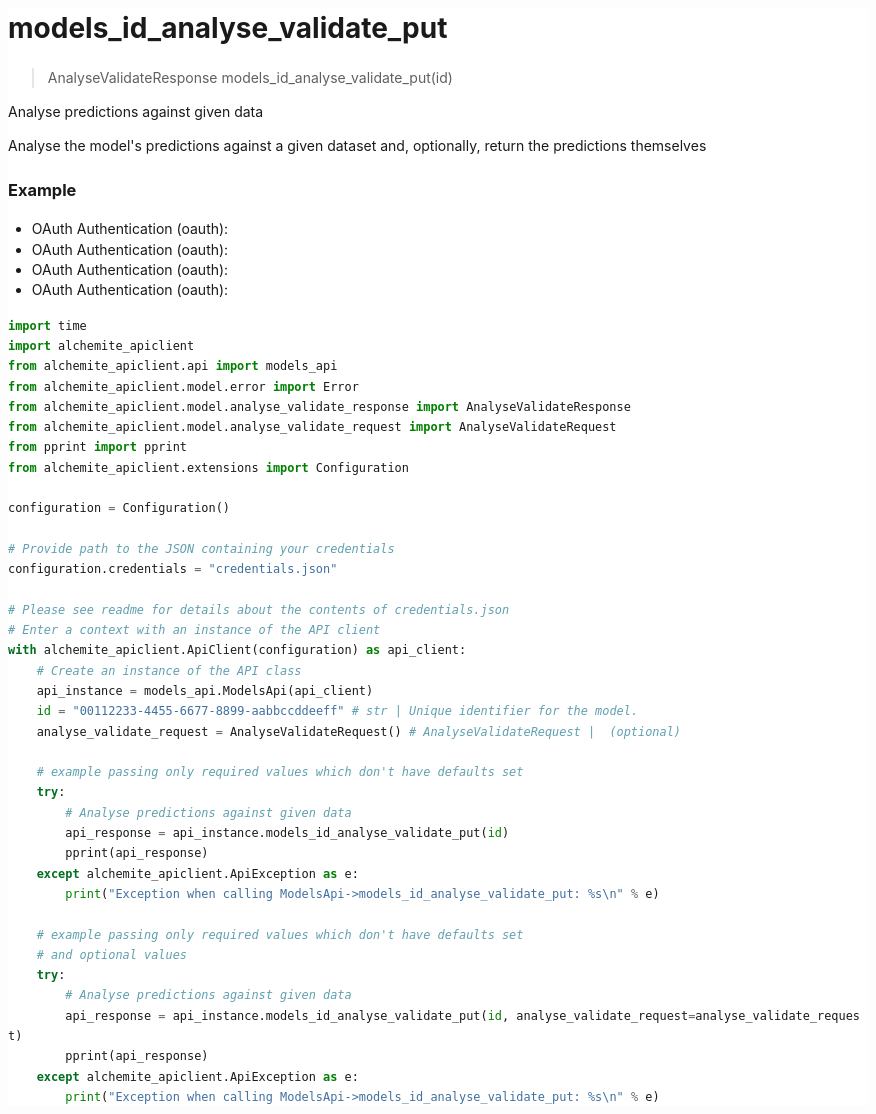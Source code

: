 # **models_id_analyse_validate_put**
> AnalyseValidateResponse models_id_analyse_validate_put(id)

Analyse predictions against given data

Analyse the model's predictions against a given dataset and, optionally, return the predictions themselves

### Example

* OAuth Authentication (oauth):
* OAuth Authentication (oauth):
* OAuth Authentication (oauth):
* OAuth Authentication (oauth):

```python
import time
import alchemite_apiclient
from alchemite_apiclient.api import models_api
from alchemite_apiclient.model.error import Error
from alchemite_apiclient.model.analyse_validate_response import AnalyseValidateResponse
from alchemite_apiclient.model.analyse_validate_request import AnalyseValidateRequest
from pprint import pprint
from alchemite_apiclient.extensions import Configuration

configuration = Configuration()

# Provide path to the JSON containing your credentials
configuration.credentials = "credentials.json"

# Please see readme for details about the contents of credentials.json
# Enter a context with an instance of the API client
with alchemite_apiclient.ApiClient(configuration) as api_client:
    # Create an instance of the API class
    api_instance = models_api.ModelsApi(api_client)
    id = "00112233-4455-6677-8899-aabbccddeeff" # str | Unique identifier for the model.
    analyse_validate_request = AnalyseValidateRequest() # AnalyseValidateRequest |  (optional)

    # example passing only required values which don't have defaults set
    try:
        # Analyse predictions against given data
        api_response = api_instance.models_id_analyse_validate_put(id)
        pprint(api_response)
    except alchemite_apiclient.ApiException as e:
        print("Exception when calling ModelsApi->models_id_analyse_validate_put: %s\n" % e)

    # example passing only required values which don't have defaults set
    # and optional values
    try:
        # Analyse predictions against given data
        api_response = api_instance.models_id_analyse_validate_put(id, analyse_validate_request=analyse_validate_request)
        pprint(api_response)
    except alchemite_apiclient.ApiException as e:
        print("Exception when calling ModelsApi->models_id_analyse_validate_put: %s\n" % e)
```
